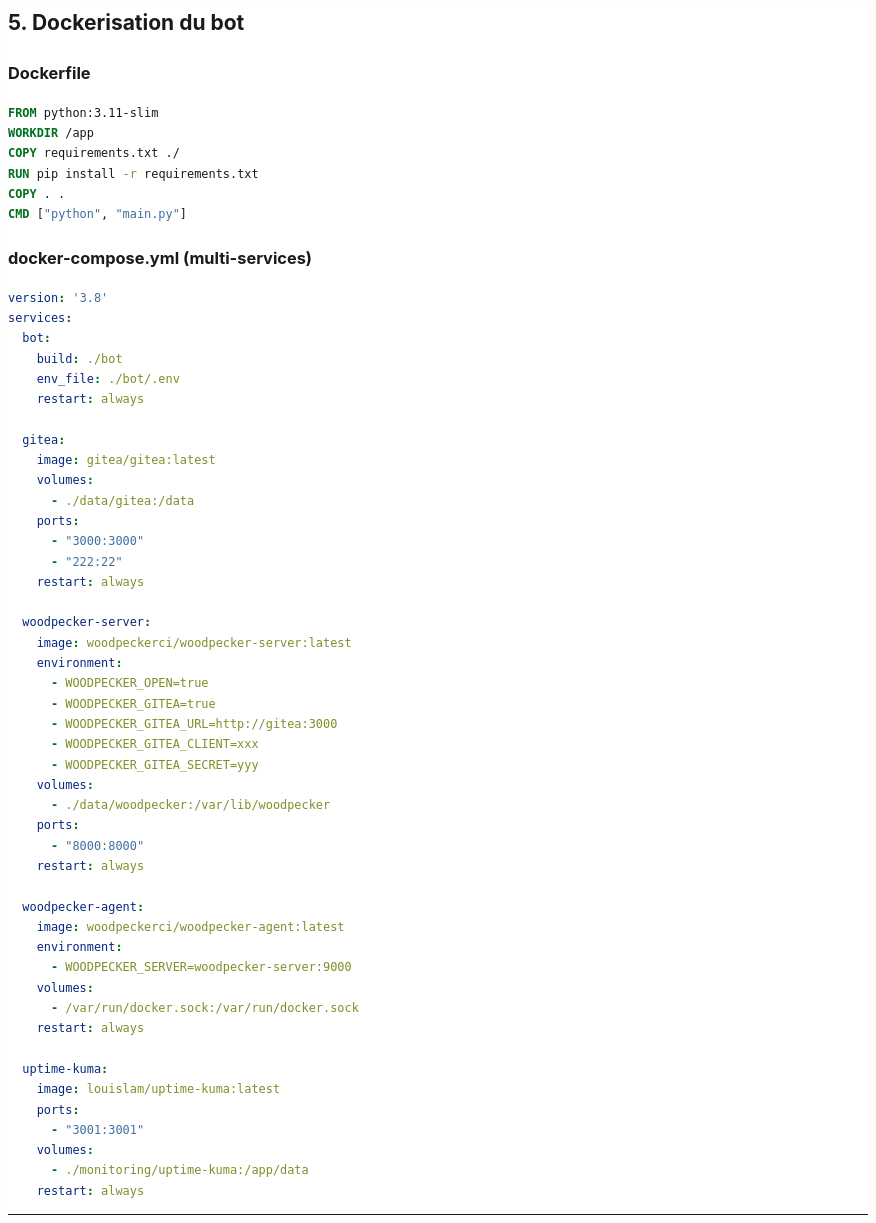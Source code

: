 
## 5. Dockerisation du bot

### Dockerfile

```Dockerfile
FROM python:3.11-slim
WORKDIR /app
COPY requirements.txt ./
RUN pip install -r requirements.txt
COPY . .
CMD ["python", "main.py"]
```

### docker-compose.yml (multi-services)

```yaml
version: '3.8'
services:
  bot:
    build: ./bot
    env_file: ./bot/.env
    restart: always

  gitea:
    image: gitea/gitea:latest
    volumes:
      - ./data/gitea:/data
    ports:
      - "3000:3000"
      - "222:22"
    restart: always

  woodpecker-server:
    image: woodpeckerci/woodpecker-server:latest
    environment:
      - WOODPECKER_OPEN=true
      - WOODPECKER_GITEA=true
      - WOODPECKER_GITEA_URL=http://gitea:3000
      - WOODPECKER_GITEA_CLIENT=xxx
      - WOODPECKER_GITEA_SECRET=yyy
    volumes:
      - ./data/woodpecker:/var/lib/woodpecker
    ports:
      - "8000:8000"
    restart: always

  woodpecker-agent:
    image: woodpeckerci/woodpecker-agent:latest
    environment:
      - WOODPECKER_SERVER=woodpecker-server:9000
    volumes:
      - /var/run/docker.sock:/var/run/docker.sock
    restart: always

  uptime-kuma:
    image: louislam/uptime-kuma:latest
    ports:
      - "3001:3001"
    volumes:
      - ./monitoring/uptime-kuma:/app/data
    restart: always
```

---